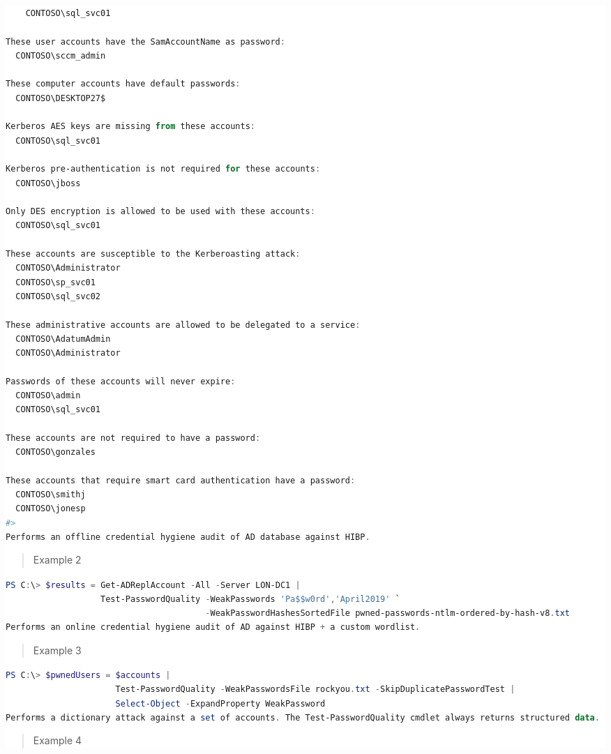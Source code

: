 ```PowerShell
    CONTOSO\sql_svc01

These user accounts have the SamAccountName as password:
  CONTOSO\sccm_admin

These computer accounts have default passwords:
  CONTOSO\DESKTOP27$

Kerberos AES keys are missing from these accounts:
  CONTOSO\sql_svc01

Kerberos pre-authentication is not required for these accounts:
  CONTOSO\jboss

Only DES encryption is allowed to be used with these accounts:
  CONTOSO\sql_svc01

These accounts are susceptible to the Kerberoasting attack:
  CONTOSO\Administrator
  CONTOSO\sp_svc01
  CONTOSO\sql_svc02

These administrative accounts are allowed to be delegated to a service:
  CONTOSO\AdatumAdmin
  CONTOSO\Administrator

Passwords of these accounts will never expire:
  CONTOSO\admin
  CONTOSO\sql_svc01

These accounts are not required to have a password:
  CONTOSO\gonzales

These accounts that require smart card authentication have a password:
  CONTOSO\smithj
  CONTOSO\jonesp
#>
Performs an offline credential hygiene audit of AD database against HIBP.
```
> Example 2

```PowerShell
PS C:\> $results = Get-ADReplAccount -All -Server LON-DC1 |
                   Test-PasswordQuality -WeakPasswords 'Pa$$w0rd','April2019' `
                                        -WeakPasswordHashesSortedFile pwned-passwords-ntlm-ordered-by-hash-v8.txt
Performs an online credential hygiene audit of AD against HIBP + a custom wordlist.
```
> Example 3

```PowerShell
PS C:\> $pwnedUsers = $accounts |
                      Test-PasswordQuality -WeakPasswordsFile rockyou.txt -SkipDuplicatePasswordTest |
                      Select-Object -ExpandProperty WeakPassword
Performs a dictionary attack against a set of accounts. The Test-PasswordQuality cmdlet always returns structured data.
```
> Example 4
